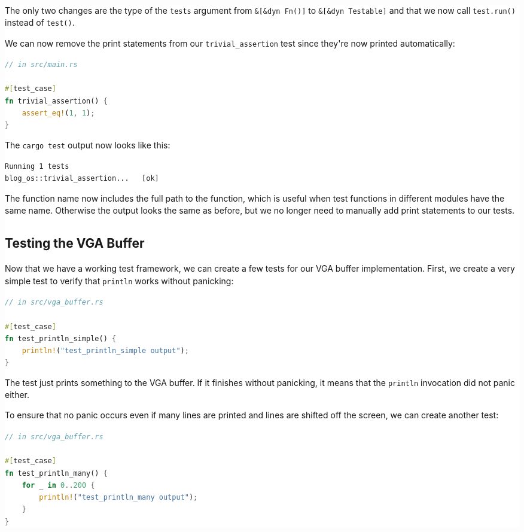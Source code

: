 The only two changes are the type of the `tests` argument from `&[&dyn Fn()]` to `&[&dyn Testable]` and that we now call `test.run()` instead of `test()`.

We can now remove the print statements from our `trivial_assertion` test since they're now printed automatically:

```rust
// in src/main.rs

#[test_case]
fn trivial_assertion() {
    assert_eq!(1, 1);
}
```

The `cargo test` output now looks like this:

```
Running 1 tests
blog_os::trivial_assertion...	[ok]
```

The function name now includes the full path to the function, which is useful when test functions in different modules have the same name. Otherwise the output looks the same as before, but we no longer need to manually add print statements to our tests.

## Testing the VGA Buffer

Now that we have a working test framework, we can create a few tests for our VGA buffer implementation. First, we create a very simple test to verify that `println` works without panicking:

```rust
// in src/vga_buffer.rs

#[test_case]
fn test_println_simple() {
    println!("test_println_simple output");
}
```

The test just prints something to the VGA buffer. If it finishes without panicking, it means that the `println` invocation did not panic either.

To ensure that no panic occurs even if many lines are printed and lines are shifted off the screen, we can create another test:

```rust
// in src/vga_buffer.rs

#[test_case]
fn test_println_many() {
    for _ in 0..200 {
        println!("test_println_many output");
    }
}
```


[GitHub]: https://github.com/phil-opp/blog_os
[at the bottom]: #comments
[post branch]: https://github.com/phil-opp/blog_os/tree/post-04
[_Unit Testing_]: @/edition-2/posts/deprecated/04-unit-testing/index.md
[_Integration Tests_]: @/edition-2/posts/deprecated/05-integration-tests/index.md
[_A Minimal Rust Kernel_]: @/edition-2/posts/02-minimal-rust-kernel/index.md
[sets a default target]: @/edition-2/posts/02-minimal-rust-kernel/index.md#set-a-default-target
[defines a runner executable]: @/edition-2/posts/02-minimal-rust-kernel/index.md#using-cargo-run
[built-in test framework]: https://doc.rust-lang.org/book/ch11-00-testing.html
[`test`]: https://doc.rust-lang.org/test/index.html
[utest]: https://github.com/japaric/utest
[`custom_test_frameworks`]: https://doc.rust-lang.org/unstable-book/language-features/custom-test-frameworks.html
[`should_panic` tests]: https://doc.rust-lang.org/book/ch11-01-writing-tests.html#checking-for-panics-with-should_panic
[_slice_]: https://doc.rust-lang.org/std/primitive.slice.html
[_trait object_]: https://doc.rust-lang.org/1.30.0/book/first-edition/trait-objects.html
[_Fn()_]: https://doc.rust-lang.org/std/ops/trait.Fn.html
[APM]: https://wiki.osdev.org/APM
[ACPI]: https://wiki.osdev.org/ACPI
[VGA text buffer]: @/edition-2/posts/03-vga-text-buffer/index.md
[list of x86 I/O ports]: https://wiki.osdev.org/I/O_Ports#The_list
[exit status]: https://en.wikipedia.org/wiki/Exit_status
[`x86_64`]: https://docs.rs/x86_64/0.13.2/x86_64/
[`Port`]: https://docs.rs/x86_64/0.13.2/x86_64/instructions/port/struct.Port.html
[serial port]: https://en.wikipedia.org/wiki/Serial_port
[UARTs]: https://en.wikipedia.org/wiki/Universal_asynchronous_receiver-transmitter
[lots of UART models]: https://en.wikipedia.org/wiki/Universal_asynchronous_receiver-transmitter#UART_models
[16550 UART]: https://en.wikipedia.org/wiki/16550_UART
[`uart_16550`]: https://docs.rs/uart_16550
[vga lazy-static]: @/edition-2/posts/03-vga-text-buffer/index.md#lazy-statics
[`fmt::Write`]: https://doc.rust-lang.org/nightly/core/fmt/trait.Write.html
[conditional compilation]: https://doc.rust-lang.org/1.30.0/book/first-edition/conditional-compilation.html
[SSH]: https://en.wikipedia.org/wiki/Secure_Shell
[bootimage config]: https://github.com/rust-osdev/bootimage#configuration
[`Fn()` trait]: https://doc.rust-lang.org/stable/core/ops/trait.Fn.html
[`any::type_name`]: https://doc.rust-lang.org/stable/core/any/fn.type_name.html
[tab character]: https://en.wikipedia.org/wiki/Tab_key#Tab_characters
[`enumerate`]: https://doc.rust-lang.org/core/iter/trait.Iterator.html#method.enumerate
[integration tests]: https://doc.rust-lang.org/book/ch11-03-test-organization.html#integration-tests
[`unimplemented`]: https://doc.rust-lang.org/core/macro.unimplemented.html
[`cfg_attr`]: https://doc.rust-lang.org/reference/conditional-compilation.html#the-cfg_attr-attribute
[should_panic]: https://doc.rust-lang.org/rust-by-example/testing/unit_testing.html#testing-panics